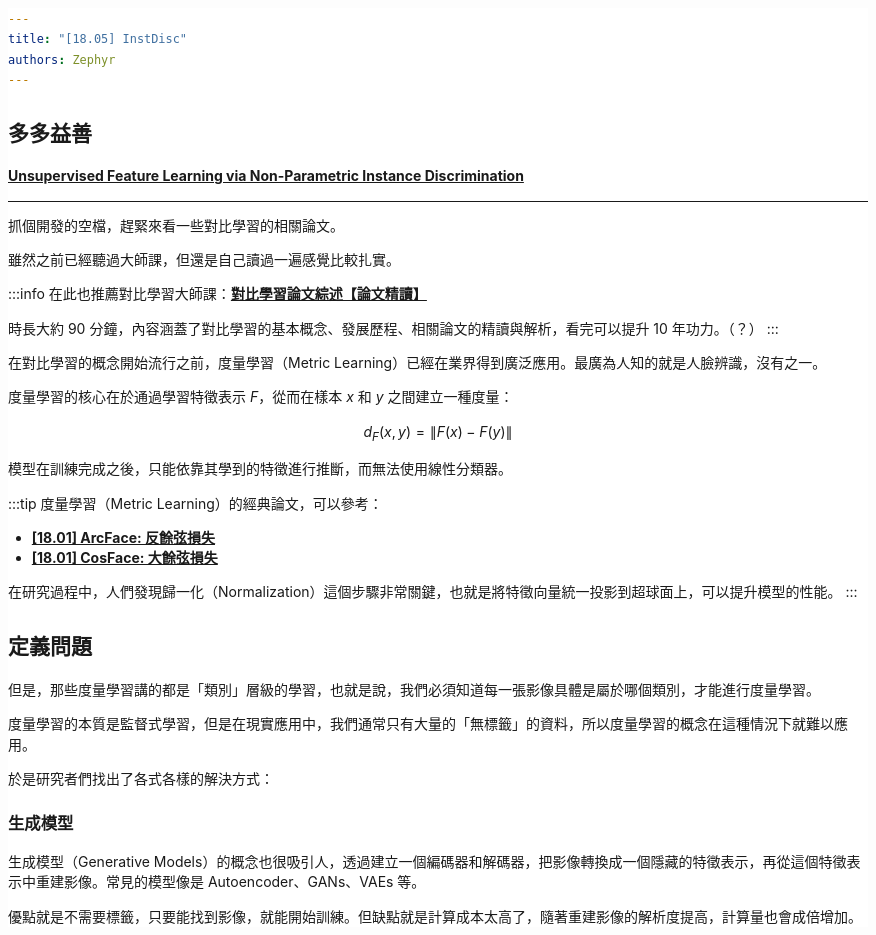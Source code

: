 ```yaml
---
title: "[18.05] InstDisc"
authors: Zephyr
---
```


## 多多益善

[**Unsupervised Feature Learning via Non-Parametric Instance Discrimination**](https://arxiv.org/abs/1805.01978)

---

抓個開發的空檔，趕緊來看一些對比學習的相關論文。

雖然之前已經聽過大師課，但還是自己讀過一遍感覺比較扎實。

:::info
在此也推薦對比學習大師課：[**對比學習論文綜述【論文精讀】**](https://www.youtube.com/watch?v=iIczStGLkss)

時長大約 90 分鐘，內容涵蓋了對比學習的基本概念、發展歷程、相關論文的精讀與解析，看完可以提升 10 年功力。（？）
:::

在對比學習的概念開始流行之前，度量學習（Metric Learning）已經在業界得到廣泛應用。最廣為人知的就是人臉辨識，沒有之一。

度量學習的核心在於通過學習特徵表示 $F$，從而在樣本 $x$ 和 $y$ 之間建立一種度量：

$$
d_F(x, y)=\|F(x)-F(y)\|
$$

模型在訓練完成之後，只能依靠其學到的特徵進行推斷，而無法使用線性分類器。

:::tip
度量學習（Metric Learning）的經典論文，可以參考：

- [**[18.01] ArcFace: 反餘弦損失**](../../face-recognition/1801-arcface/index.md)
- [**[18.01] CosFace: 大餘弦損失**](../../face-recognition/1801-cosface/index.md)

在研究過程中，人們發現歸一化（Normalization）這個步驟非常關鍵，也就是將特徵向量統一投影到超球面上，可以提升模型的性能。
:::

## 定義問題

但是，那些度量學習講的都是「類別」層級的學習，也就是說，我們必須知道每一張影像具體是屬於哪個類別，才能進行度量學習。

度量學習的本質是監督式學習，但是在現實應用中，我們通常只有大量的「無標籤」的資料，所以度量學習的概念在這種情況下就難以應用。

於是研究者們找出了各式各樣的解決方式：

### 生成模型

生成模型（Generative Models）的概念也很吸引人，透過建立一個編碼器和解碼器，把影像轉換成一個隱藏的特徵表示，再從這個特徵表示中重建影像。常見的模型像是 Autoencoder、GANs、VAEs 等。

優點就是不需要標籤，只要能找到影像，就能開始訓練。但缺點就是計算成本太高了，隨著重建影像的解析度提高，計算量也會成倍增加。
